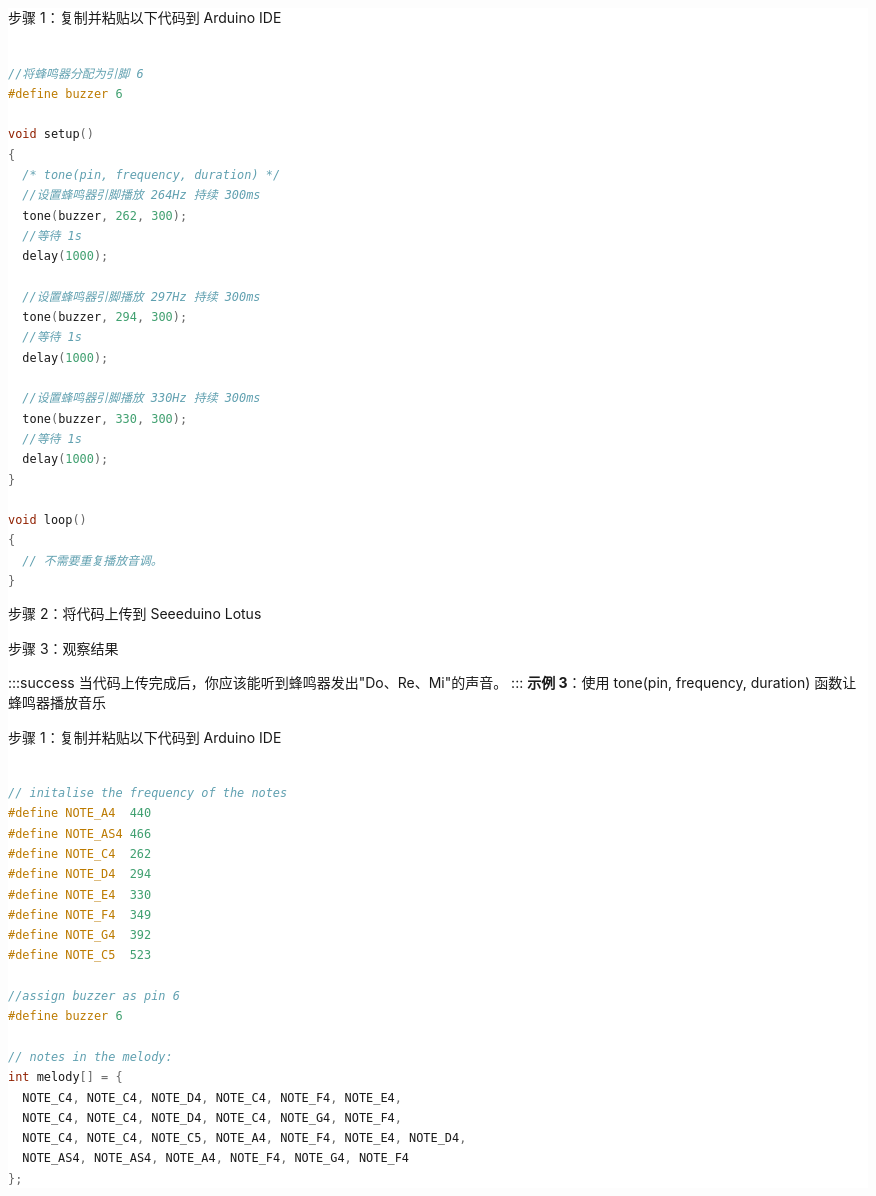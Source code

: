步骤 1：复制并粘贴以下代码到 Arduino IDE

```cpp

//将蜂鸣器分配为引脚 6 
#define buzzer 6                

void setup()
{
  /* tone(pin, frequency, duration) */
  //设置蜂鸣器引脚播放 264Hz 持续 300ms
  tone(buzzer, 262, 300);
  //等待 1s
  delay(1000);

  //设置蜂鸣器引脚播放 297Hz 持续 300ms
  tone(buzzer, 294, 300);
  //等待 1s
  delay(1000);

  //设置蜂鸣器引脚播放 330Hz 持续 300ms
  tone(buzzer, 330, 300);
  //等待 1s
  delay(1000);
}

void loop()
{
  // 不需要重复播放音调。
}

```

步骤 2：将代码上传到 Seeeduino Lotus

步骤 3：观察结果

:::success
 当代码上传完成后，你应该能听到蜂鸣器发出"Do、Re、Mi"的声音。
:::
**示例 3**：使用 tone(pin, frequency, duration) 函数让蜂鸣器播放音乐 

步骤 1：复制并粘贴以下代码到 Arduino IDE

```cpp

// initalise the frequency of the notes
#define NOTE_A4  440
#define NOTE_AS4 466
#define NOTE_C4  262
#define NOTE_D4  294
#define NOTE_E4  330
#define NOTE_F4  349
#define NOTE_G4  392
#define NOTE_C5  523

//assign buzzer as pin 6
#define buzzer 6

// notes in the melody:
int melody[] = {
  NOTE_C4, NOTE_C4, NOTE_D4, NOTE_C4, NOTE_F4, NOTE_E4,
  NOTE_C4, NOTE_C4, NOTE_D4, NOTE_C4, NOTE_G4, NOTE_F4,
  NOTE_C4, NOTE_C4, NOTE_C5, NOTE_A4, NOTE_F4, NOTE_E4, NOTE_D4,
  NOTE_AS4, NOTE_AS4, NOTE_A4, NOTE_F4, NOTE_G4, NOTE_F4
};

```